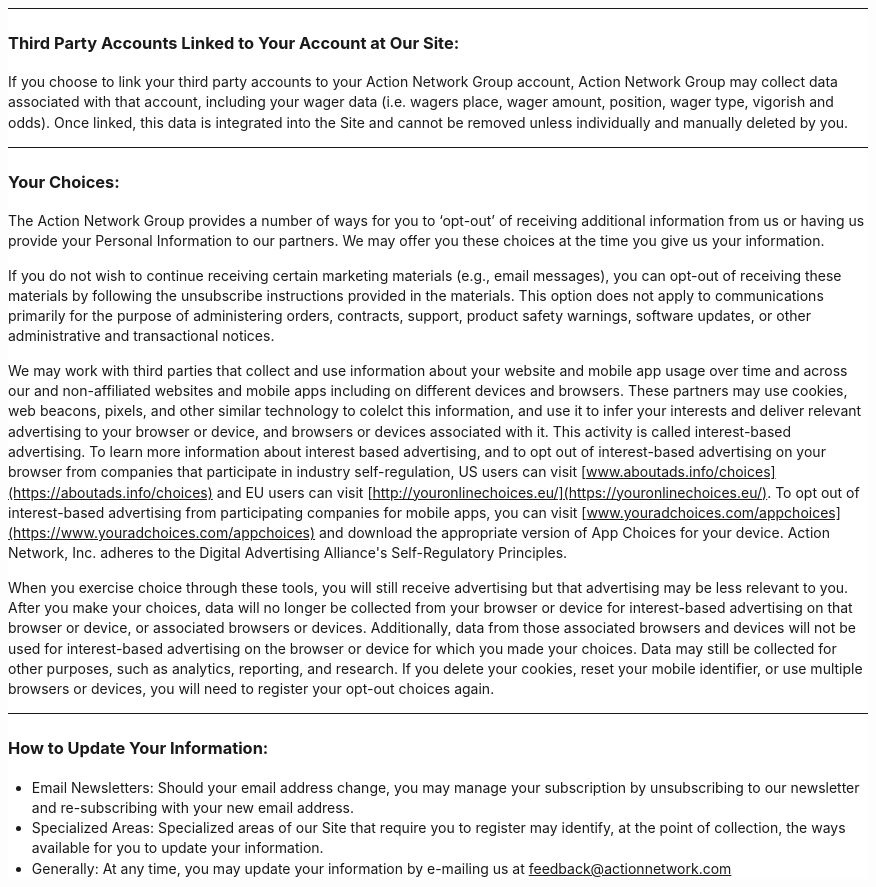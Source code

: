 * * *

### Third Party Accounts Linked to Your Account at Our Site:

If you choose to link your third party accounts to your Action Network Group account, Action Network Group may collect data associated with that account, including your wager data (i.e. wagers place, wager amount, position, wager type, vigorish and odds). Once linked, this data is integrated into the Site and cannot be removed unless individually and manually deleted by you.

* * *

### Your Choices:

The Action Network Group provides a number of ways for you to ‘opt-out’ of receiving additional information from us or having us provide your Personal Information to our partners. We may offer you these choices at the time you give us your information.

If you do not wish to continue receiving certain marketing materials (e.g., email messages), you can opt-out of receiving these materials by following the unsubscribe instructions provided in the materials. This option does not apply to communications primarily for the purpose of administering orders, contracts, support, product safety warnings, software updates, or other administrative and transactional notices.

We may work with third parties that collect and use information about your website and mobile app usage over time and across our and non-affiliated websites and mobile apps including on different devices and browsers. These partners may use cookies, web beacons, pixels, and other similar technology to colelct this information, and use it to infer your interests and deliver relevant advertising to your browser or device, and browsers or devices associated with it. This activity is called interest-based advertising. To learn more information about interest based advertising, and to opt out of interest-based advertising on your browser from companies that participate in industry self-regulation, US users can visit [www.aboutads.info/choices](https://aboutads.info/choices) and EU users can visit [http://youronlinechoices.eu/](https://youronlinechoices.eu/). To opt out of interest-based advertising from participating companies for mobile apps, you can visit [www.youradchoices.com/appchoices](https://www.youradchoices.com/appchoices) and download the appropriate version of App Choices for your device. Action Network, Inc. adheres to the Digital Advertising Alliance's Self-Regulatory Principles.

When you exercise choice through these tools, you will still receive advertising but that advertising may be less relevant to you. After you make your choices, data will no longer be collected from your browser or device for interest-based advertising on that browser or device, or associated browsers or devices. Additionally, data from those associated browsers and devices will not be used for interest-based advertising on the browser or device for which you made your choices. Data may still be collected for other purposes, such as analytics, reporting, and research. If you delete your cookies, reset your mobile identifier, or use multiple browsers or devices, you will need to register your opt-out choices again.

* * *

### How to Update Your Information:

  * Email Newsletters: Should your email address change, you may manage your subscription by unsubscribing to our newsletter and re-subscribing with your new email address.
  * Specialized Areas: Specialized areas of our Site that require you to register may identify, at the point of collection, the ways available for you to update your information.
  * Generally: At any time, you may update your information by e-mailing us at [feedback@actionnetwork.com](mailto:feedback@actionnetwork.com)
